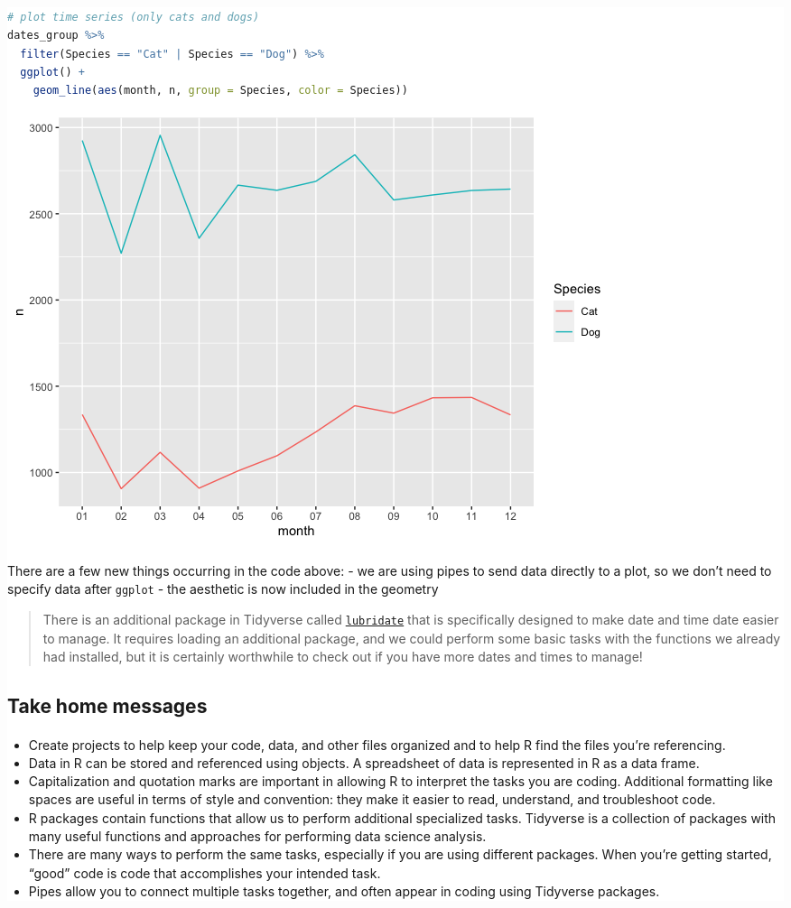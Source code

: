 
``` r
# plot time series (only cats and dogs)
dates_group %>%
  filter(Species == "Cat" | Species == "Dog") %>%
  ggplot() +
    geom_line(aes(month, n, group = Species, color = Species))
```

![](intro_pet_names_files/figure-gfm/unnamed-chunk-32-1.png)

There are a few new things occurring in the code above: - we are using
pipes to send data directly to a plot, so we don’t need to specify data
after `ggplot` - the aesthetic is now included in the geometry

> There is an additional package in Tidyverse called
> [`lubridate`](https://lubridate.tidyverse.org) that is specifically
> designed to make date and time date easier to manage. It requires
> loading an additional package, and we could perform some basic tasks
> with the functions we already had installed, but it is certainly
> worthwhile to check out if you have more dates and times to manage!

## Take home messages

-   Create projects to help keep your code, data, and other files
    organized and to help R find the files you’re referencing.
-   Data in R can be stored and referenced using objects. A spreadsheet
    of data is represented in R as a data frame.
-   Capitalization and quotation marks are important in allowing R to
    interpret the tasks you are coding. Additional formatting like
    spaces are useful in terms of style and convention: they make it
    easier to read, understand, and troubleshoot code.
-   R packages contain functions that allow us to perform additional
    specialized tasks. Tidyverse is a collection of packages with many
    useful functions and approaches for performing data science
    analysis.
-   There are many ways to perform the same tasks, especially if you are
    using different packages. When you’re getting started, “good” code
    is code that accomplishes your intended task.
-   Pipes allow you to connect multiple tasks together, and often appear
    in coding using Tidyverse packages.